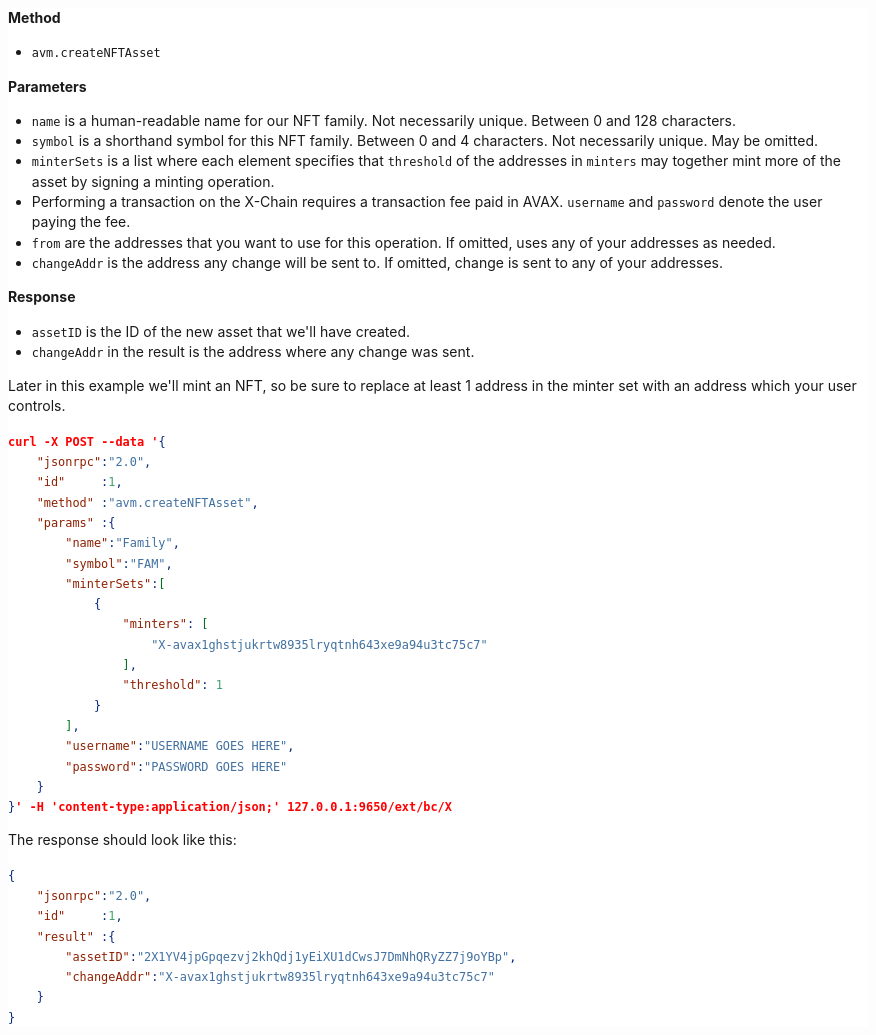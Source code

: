 **Method**

* `avm.createNFTAsset`

**Parameters**

* `name` is a human-readable name for our NFT family. Not necessarily unique. Between 0 and 128 characters.
* `symbol` is a shorthand symbol for this NFT family. Between 0 and 4 characters. Not necessarily unique. May be omitted.
* `minterSets` is a list where each element specifies that `threshold` of the addresses in `minters` may together mint more of the asset by signing a minting operation.
* Performing a transaction on the X-Chain requires a transaction fee paid in AVAX. `username` and `password` denote the user paying the fee.
* `from` are the addresses that you want to use for this operation. If omitted, uses any of your addresses as needed.
* `changeAddr` is the address any change will be sent to. If omitted, change is sent to any of your addresses.

**Response**

* `assetID` is the ID of the new asset that we'll have created.
* `changeAddr` in the result is the address where any change was sent.

Later in this example we'll mint an NFT, so be sure to replace at least 1 address in the minter set with an address which your user controls.

```json
curl -X POST --data '{
    "jsonrpc":"2.0",
    "id"     :1,
    "method" :"avm.createNFTAsset",
    "params" :{
        "name":"Family",
        "symbol":"FAM",
        "minterSets":[
            {
                "minters": [
                    "X-avax1ghstjukrtw8935lryqtnh643xe9a94u3tc75c7"
                ],
                "threshold": 1
            }
        ],
        "username":"USERNAME GOES HERE",
        "password":"PASSWORD GOES HERE"
    }
}' -H 'content-type:application/json;' 127.0.0.1:9650/ext/bc/X
```

The response should look like this:

```json
{
    "jsonrpc":"2.0",
    "id"     :1,
    "result" :{
        "assetID":"2X1YV4jpGpqezvj2khQdj1yEiXU1dCwsJ7DmNhQRyZZ7j9oYBp",
        "changeAddr":"X-avax1ghstjukrtw8935lryqtnh643xe9a94u3tc75c7"
    }
}
```

